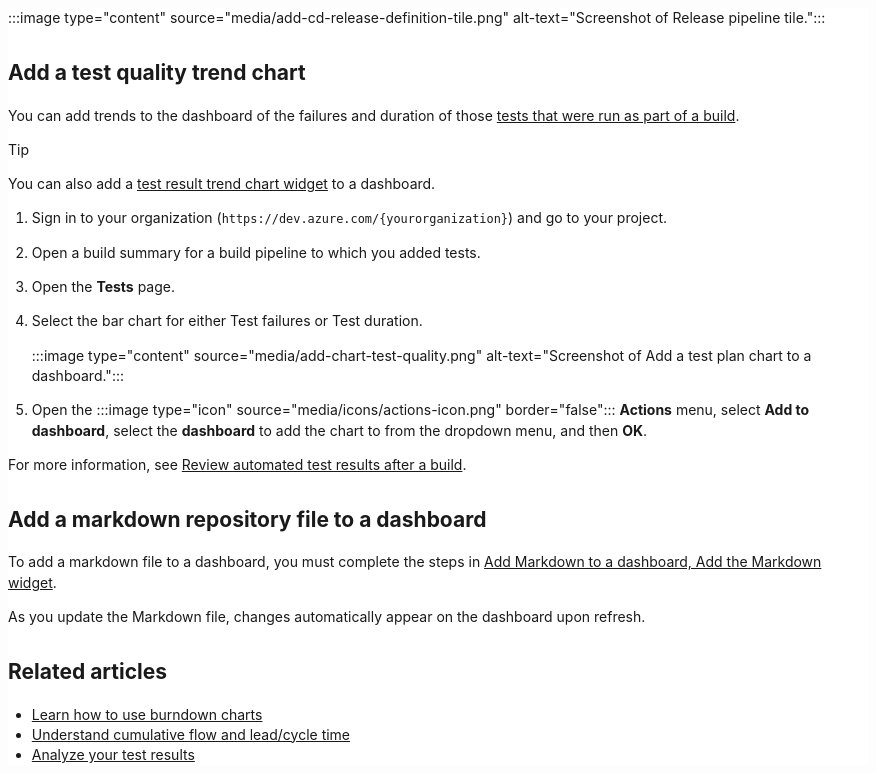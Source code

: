    :::image type="content" source="media/add-cd-release-definition-tile.png" alt-text="Screenshot of Release pipeline tile.":::

## Add a test quality trend chart   

You can add trends to the dashboard of the failures and duration of those [tests that were run as part of a build](../../pipelines/ecosystems/dotnet-core.md#run-your-tests).

> [!TIP]  
> You can also add a [test result trend chart widget](widget-catalog.md#test-results-widget) to a dashboard. 

1. Sign in to your organization (```https://dev.azure.com/{yourorganization}```) and go to your project.

2. Open a build summary for a build pipeline to which you added tests.

3. Open the **Tests** page.

4. Select the bar chart for either Test failures or Test duration.    

   :::image type="content" source="media/add-chart-test-quality.png" alt-text="Screenshot of Add a test plan chart to a dashboard.":::  

5. Open the :::image type="icon" source="media/icons/actions-icon.png" border="false"::: **Actions** menu, select **Add to dashboard**, select the **dashboard** to add the chart to from the dropdown menu, and then **OK**.

For more information, see [Review automated test results after a build](../../pipelines/test/review-continuous-test-results-after-build.md).  

## Add a markdown repository file to a dashboard  

To add a markdown file to a dashboard, you must complete the steps in [Add Markdown to a dashboard, Add the Markdown widget](add-markdown-to-dashboard.md#add-the-markdown-widget).
   
As you update the Markdown file, changes automatically appear on the dashboard upon refresh.

## Related articles

- [Learn how to use burndown charts](burndown-guidance.md)
- [Understand cumulative flow and lead/cycle time](cumulative-flow-cycle-lead-time-guidance.md)
- [Analyze your test results](../../pipelines/test/test-analytics.md)
